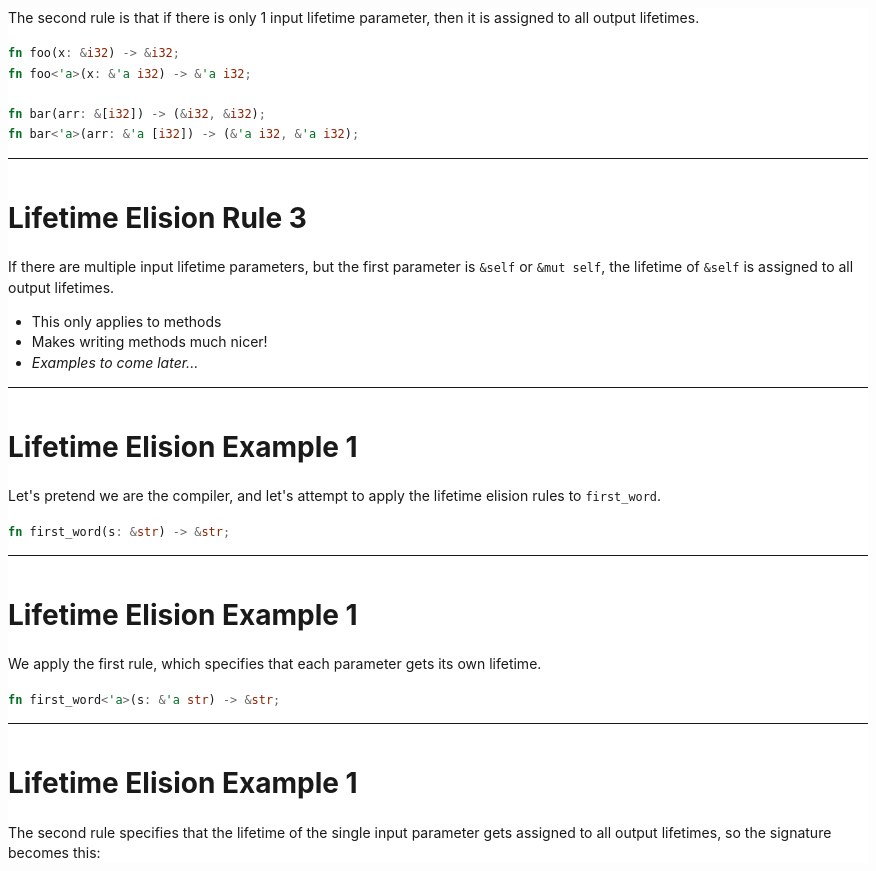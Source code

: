 The second rule is that if there is only 1 input lifetime parameter, then it is assigned to all output lifetimes.

```rust
fn foo(x: &i32) -> &i32;
fn foo<'a>(x: &'a i32) -> &'a i32;

fn bar(arr: &[i32]) -> (&i32, &i32);
fn bar<'a>(arr: &'a [i32]) -> (&'a i32, &'a i32);
```


---


# Lifetime Elision Rule 3

If there are multiple input lifetime parameters, but the first parameter is `&self` or `&mut self`, the lifetime of `&self` is assigned to all output lifetimes.

* This only applies to methods
* Makes writing methods much nicer!
* _Examples to come later..._


---


# Lifetime Elision Example 1

Let's pretend we are the compiler, and let's attempt to apply the lifetime elision rules to `first_word`.

```rust
fn first_word(s: &str) -> &str;
```


---


# Lifetime Elision Example 1

We apply the first rule, which specifies that each parameter gets its own lifetime.

```rust
fn first_word<'a>(s: &'a str) -> &str;
```


---


# Lifetime Elision Example 1

The second rule specifies that the lifetime of the single input parameter gets assigned to all output lifetimes, so the signature becomes this:

